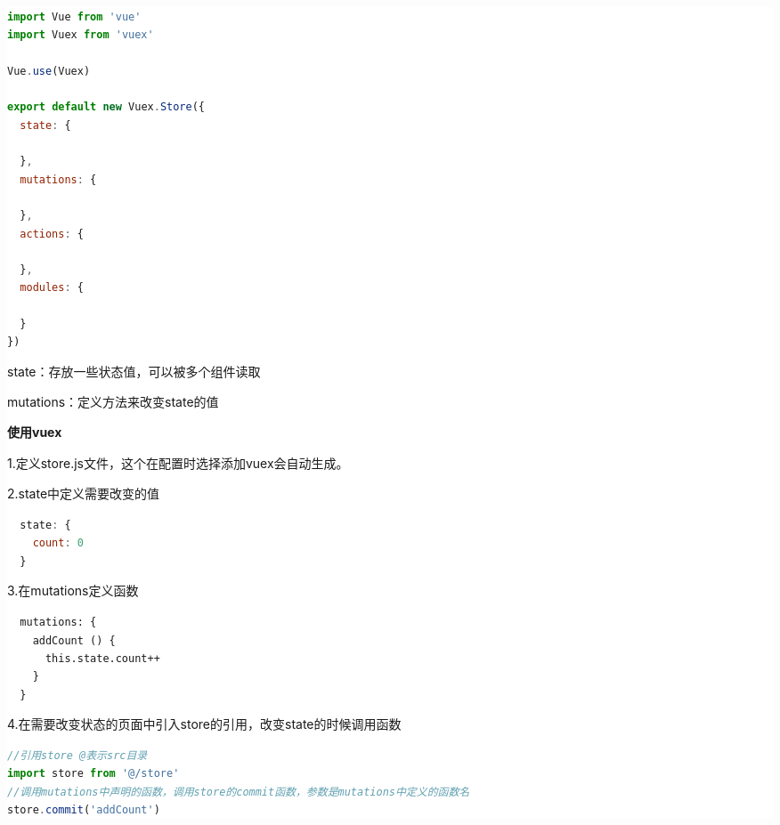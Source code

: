 ~~~javascript
import Vue from 'vue'
import Vuex from 'vuex'

Vue.use(Vuex)

export default new Vuex.Store({
  state: {
    
  },
  mutations: {

  },
  actions: {

  },
  modules: {

  }
})
~~~

state：存放一些状态值，可以被多个组件读取

mutations：定义方法来改变state的值



**使用vuex**

1.定义store.js文件，这个在配置时选择添加vuex会自动生成。

2.state中定义需要改变的值

~~~javascript
  state: {
    count: 0
  }
~~~

3.在mutations定义函数

~~~javas
  mutations: {
    addCount () {
      this.state.count++
    }
  }
~~~

4.在需要改变状态的页面中引入store的引用，改变state的时候调用函数

~~~javascript
//引用store @表示src目录
import store from '@/store'
//调用mutations中声明的函数，调用store的commit函数，参数是mutations中定义的函数名
store.commit('addCount')
~~~
